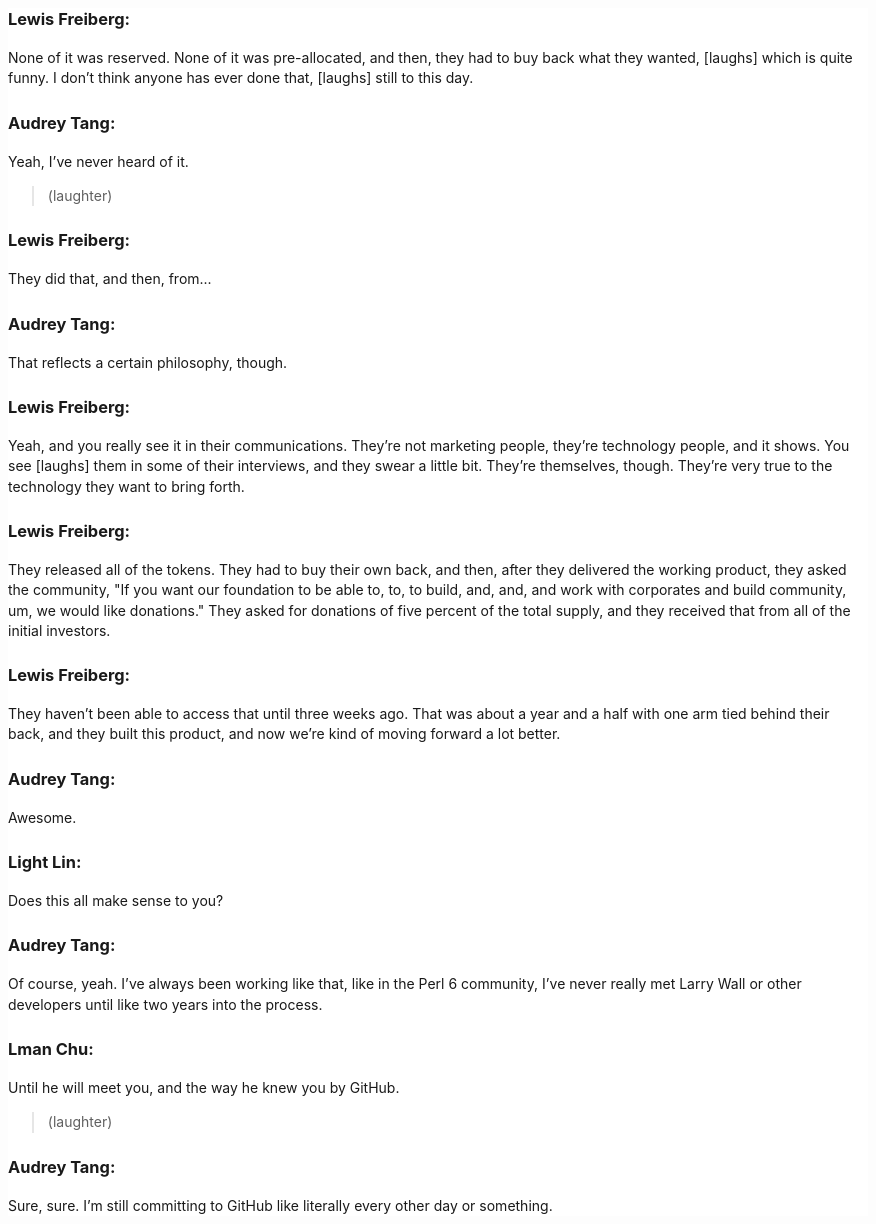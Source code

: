 ### Lewis Freiberg:
None of it was reserved. None of it was pre-allocated, and then, they had to buy back what they wanted, \[laughs\] which is quite funny. I don’t think anyone has ever done that, \[laughs\] still to this day.

### Audrey Tang:
Yeah, I’ve never heard of it.

> (laughter)

### Lewis Freiberg:
They did that, and then, from...

### Audrey Tang:
That reflects a certain philosophy, though.

### Lewis Freiberg:
Yeah, and you really see it in their communications. They’re not marketing people, they’re technology people, and it shows. You see \[laughs\] them in some of their interviews, and they swear a little bit. They’re themselves, though. They’re very true to the technology they want to bring forth.

### Lewis Freiberg:
They released all of the tokens. They had to buy their own back, and then, after they delivered the working product, they asked the community, &quot;If you want our foundation to be able to, to, to build, and, and, and work with corporates and build community, um, we would like donations.&quot; They asked for donations of five percent of the total supply, and they received that from all of the initial investors.

### Lewis Freiberg:
They haven’t been able to access that until three weeks ago. That was about a year and a half with one arm tied behind their back, and they built this product, and now we’re kind of moving forward a lot better.

### Audrey Tang:
Awesome.

### Light Lin:
Does this all make sense to you?

### Audrey Tang:
Of course, yeah. I’ve always been working like that, like in the Perl 6 community, I’ve never really met Larry Wall or other developers until like two years into the process.

### Lman Chu:
Until he will meet you, and the way he knew you by GitHub.

> (laughter)

### Audrey Tang:
Sure, sure. I’m still committing to GitHub like literally every other day or something.
